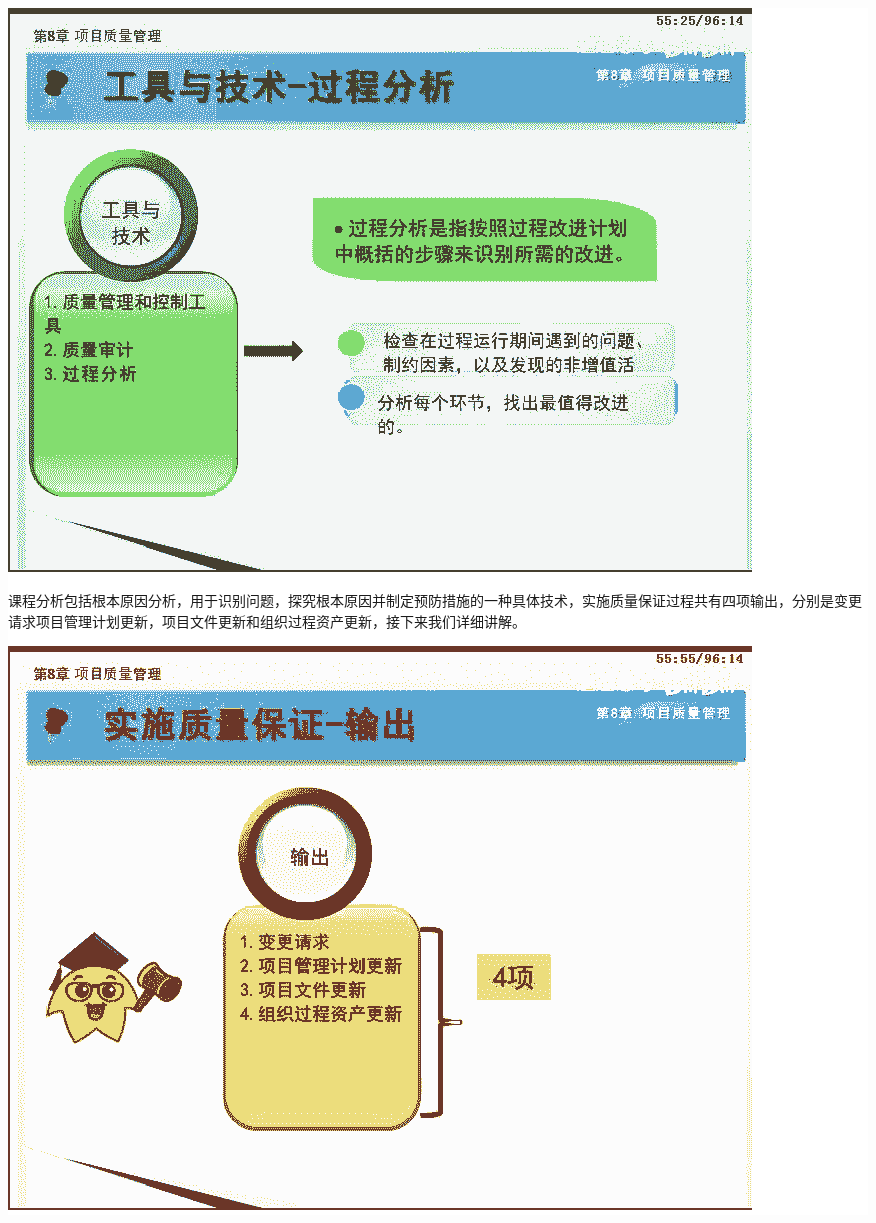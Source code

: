 ![](img/26667d02c0cc29abb48365db3846eb03_97.png)

课程分析包括根本原因分析，用于识别问题，探究根本原因并制定预防措施的一种具体技术，实施质量保证过程共有四项输出，分别是变更请求项目管理计划更新，项目文件更新和组织过程资产更新，接下来我们详细讲解。



![](img/26667d02c0cc29abb48365db3846eb03_99.png)
